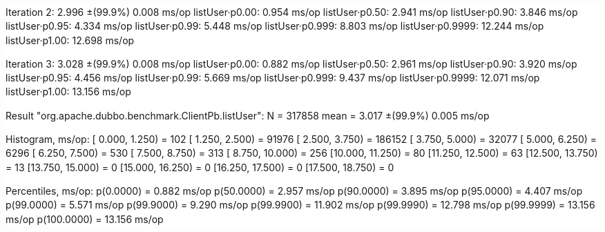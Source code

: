 Iteration   2: 2.996 ±(99.9%) 0.008 ms/op
                 listUser·p0.00:   0.954 ms/op
                 listUser·p0.50:   2.941 ms/op
                 listUser·p0.90:   3.846 ms/op
                 listUser·p0.95:   4.334 ms/op
                 listUser·p0.99:   5.448 ms/op
                 listUser·p0.999:  8.803 ms/op
                 listUser·p0.9999: 12.244 ms/op
                 listUser·p1.00:   12.698 ms/op

Iteration   3: 3.028 ±(99.9%) 0.008 ms/op
                 listUser·p0.00:   0.882 ms/op
                 listUser·p0.50:   2.961 ms/op
                 listUser·p0.90:   3.920 ms/op
                 listUser·p0.95:   4.456 ms/op
                 listUser·p0.99:   5.669 ms/op
                 listUser·p0.999:  9.437 ms/op
                 listUser·p0.9999: 12.071 ms/op
                 listUser·p1.00:   13.156 ms/op



Result "org.apache.dubbo.benchmark.ClientPb.listUser":
  N = 317858
  mean =      3.017 ±(99.9%) 0.005 ms/op

  Histogram, ms/op:
    [ 0.000,  1.250) = 102 
    [ 1.250,  2.500) = 91976 
    [ 2.500,  3.750) = 186152 
    [ 3.750,  5.000) = 32077 
    [ 5.000,  6.250) = 6296 
    [ 6.250,  7.500) = 530 
    [ 7.500,  8.750) = 313 
    [ 8.750, 10.000) = 256 
    [10.000, 11.250) = 80 
    [11.250, 12.500) = 63 
    [12.500, 13.750) = 13 
    [13.750, 15.000) = 0 
    [15.000, 16.250) = 0 
    [16.250, 17.500) = 0 
    [17.500, 18.750) = 0 

  Percentiles, ms/op:
      p(0.0000) =      0.882 ms/op
     p(50.0000) =      2.957 ms/op
     p(90.0000) =      3.895 ms/op
     p(95.0000) =      4.407 ms/op
     p(99.0000) =      5.571 ms/op
     p(99.9000) =      9.290 ms/op
     p(99.9900) =     11.902 ms/op
     p(99.9990) =     12.798 ms/op
     p(99.9999) =     13.156 ms/op
    p(100.0000) =     13.156 ms/op
